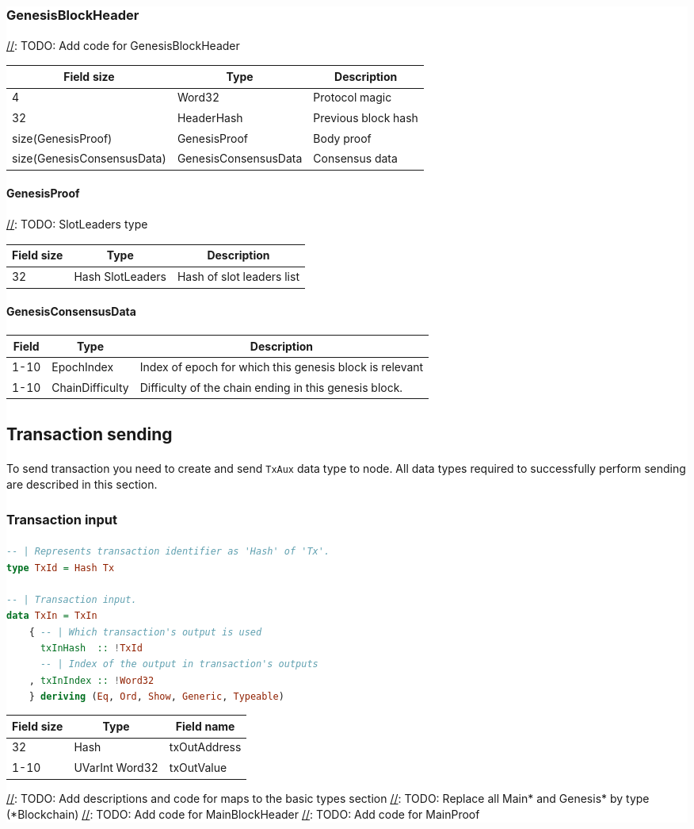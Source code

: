 ### GenesisBlockHeader

[//]: TODO: Add code for GenesisBlockHeader

| Field size                 | Type                 | Description         |
|----------------------------|----------------------|---------------------|
| 4                          | Word32               | Protocol magic      |
| 32                         | HeaderHash           | Previous block hash |
| size(GenesisProof)         | GenesisProof         | Body proof          |
| size(GenesisConsensusData) | GenesisConsensusData | Consensus data      |

#### GenesisProof

[//]: TODO: SlotLeaders type

| Field size | Type             | Description               |
|------------|------------------|---------------------------|
| 32         | Hash SlotLeaders | Hash of slot leaders list |

#### GenesisConsensusData

| Field | Type            | Description                                             |
|-------|-----------------|---------------------------------------------------------|
| 1-10  | EpochIndex      | Index of epoch for which this genesis block is relevant |
| 1-10  | ChainDifficulty | Difficulty of the chain ending in this genesis block.   |

## Transaction sending

To send transaction you need to create and send `TxAux` data type to node. All
data types required to successfully perform sending are described in this
section.

### Transaction input

``` haskell
-- | Represents transaction identifier as 'Hash' of 'Tx'.
type TxId = Hash Tx

-- | Transaction input.
data TxIn = TxIn
    { -- | Which transaction's output is used
      txInHash  :: !TxId
      -- | Index of the output in transaction's outputs
    , txInIndex :: !Word32
    } deriving (Eq, Ord, Show, Generic, Typeable)
```

| Field size | Type           | Field name   |
|------------|----------------|--------------|
| 32         | Hash           | txOutAddress |
| 1-10       | UVarInt Word32 | txOutValue   |


[//]: # (Reviewed at 0f05d3b447d69ac640b033c169083288d26e5a19)
[//]: # (Updated  at 8ea81d13a9610fe06de7d313879026791983a7d6)
[//]: TODO: Add descriptions and code for maps to the basic types section
[//]: TODO: Replace all Main* and Genesis* by type (*Blockchain)
[//]: TODO: Add code for MainBlockHeader
[//]: TODO: Add code for MainProof